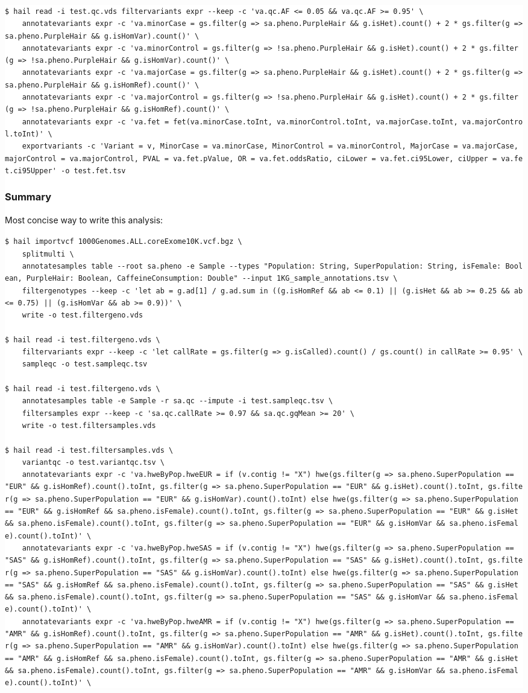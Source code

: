 ```
$ hail read -i test.qc.vds filtervariants expr --keep -c 'va.qc.AF <= 0.05 && va.qc.AF >= 0.95' \
    annotatevariants expr -c 'va.minorCase = gs.filter(g => sa.pheno.PurpleHair && g.isHet).count() + 2 * gs.filter(g => sa.pheno.PurpleHair && g.isHomVar).count()' \
    annotatevariants expr -c 'va.minorControl = gs.filter(g => !sa.pheno.PurpleHair && g.isHet).count() + 2 * gs.filter(g => !sa.pheno.PurpleHair && g.isHomVar).count()' \
    annotatevariants expr -c 'va.majorCase = gs.filter(g => sa.pheno.PurpleHair && g.isHet).count() + 2 * gs.filter(g => sa.pheno.PurpleHair && g.isHomRef).count()' \
    annotatevariants expr -c 'va.majorControl = gs.filter(g => !sa.pheno.PurpleHair && g.isHet).count() + 2 * gs.filter(g => !sa.pheno.PurpleHair && g.isHomRef).count()' \
    annotatevariants expr -c 'va.fet = fet(va.minorCase.toInt, va.minorControl.toInt, va.majorCase.toInt, va.majorControl.toInt)' \
    exportvariants -c 'Variant = v, MinorCase = va.minorCase, MinorControl = va.minorControl, MajorCase = va.majorCase, majorControl = va.majorControl, PVAL = va.fet.pValue, OR = va.fet.oddsRatio, ciLower = va.fet.ci95Lower, ciUpper = va.fet.ci95Upper' -o test.fet.tsv
```

### Summary
 
Most concise way to write this analysis:

```
$ hail importvcf 1000Genomes.ALL.coreExome10K.vcf.bgz \
    splitmulti \
    annotatesamples table --root sa.pheno -e Sample --types "Population: String, SuperPopulation: String, isFemale: Boolean, PurpleHair: Boolean, CaffeineConsumption: Double" --input 1KG_sample_annotations.tsv \
    filtergenotypes --keep -c 'let ab = g.ad[1] / g.ad.sum in ((g.isHomRef && ab <= 0.1) || (g.isHet && ab >= 0.25 && ab <= 0.75) || (g.isHomVar && ab >= 0.9))' \
    write -o test.filtergeno.vds

$ hail read -i test.filtergeno.vds \
    filtervariants expr --keep -c 'let callRate = gs.filter(g => g.isCalled).count() / gs.count() in callRate >= 0.95' \
    sampleqc -o test.sampleqc.tsv

$ hail read -i test.filtergeno.vds \
    annotatesamples table -e Sample -r sa.qc --impute -i test.sampleqc.tsv \
    filtersamples expr --keep -c 'sa.qc.callRate >= 0.97 && sa.qc.gqMean >= 20' \
    write -o test.filtersamples.vds

$ hail read -i test.filtersamples.vds \
    variantqc -o test.variantqc.tsv \
    annotatevariants expr -c 'va.hweByPop.hweEUR = if (v.contig != "X") hwe(gs.filter(g => sa.pheno.SuperPopulation == "EUR" && g.isHomRef).count().toInt, gs.filter(g => sa.pheno.SuperPopulation == "EUR" && g.isHet).count().toInt, gs.filter(g => sa.pheno.SuperPopulation == "EUR" && g.isHomVar).count().toInt) else hwe(gs.filter(g => sa.pheno.SuperPopulation == "EUR" && g.isHomRef && sa.pheno.isFemale).count().toInt, gs.filter(g => sa.pheno.SuperPopulation == "EUR" && g.isHet && sa.pheno.isFemale).count().toInt, gs.filter(g => sa.pheno.SuperPopulation == "EUR" && g.isHomVar && sa.pheno.isFemale).count().toInt)' \
    annotatevariants expr -c 'va.hweByPop.hweSAS = if (v.contig != "X") hwe(gs.filter(g => sa.pheno.SuperPopulation == "SAS" && g.isHomRef).count().toInt, gs.filter(g => sa.pheno.SuperPopulation == "SAS" && g.isHet).count().toInt, gs.filter(g => sa.pheno.SuperPopulation == "SAS" && g.isHomVar).count().toInt) else hwe(gs.filter(g => sa.pheno.SuperPopulation == "SAS" && g.isHomRef && sa.pheno.isFemale).count().toInt, gs.filter(g => sa.pheno.SuperPopulation == "SAS" && g.isHet && sa.pheno.isFemale).count().toInt, gs.filter(g => sa.pheno.SuperPopulation == "SAS" && g.isHomVar && sa.pheno.isFemale).count().toInt)' \
    annotatevariants expr -c 'va.hweByPop.hweAMR = if (v.contig != "X") hwe(gs.filter(g => sa.pheno.SuperPopulation == "AMR" && g.isHomRef).count().toInt, gs.filter(g => sa.pheno.SuperPopulation == "AMR" && g.isHet).count().toInt, gs.filter(g => sa.pheno.SuperPopulation == "AMR" && g.isHomVar).count().toInt) else hwe(gs.filter(g => sa.pheno.SuperPopulation == "AMR" && g.isHomRef && sa.pheno.isFemale).count().toInt, gs.filter(g => sa.pheno.SuperPopulation == "AMR" && g.isHet && sa.pheno.isFemale).count().toInt, gs.filter(g => sa.pheno.SuperPopulation == "AMR" && g.isHomVar && sa.pheno.isFemale).count().toInt)' \
```